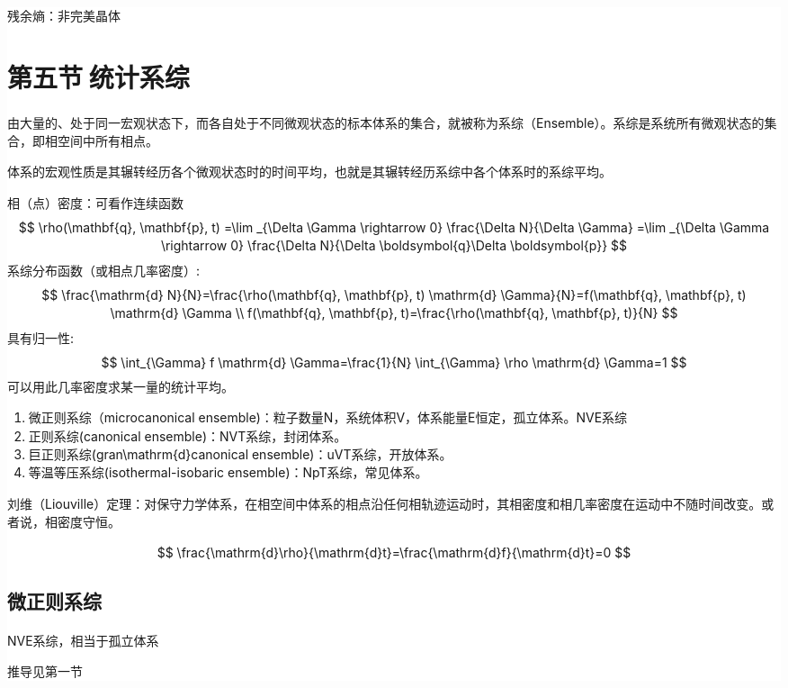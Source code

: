 残余熵：非完美晶体



# 第五节 统计系综

由大量的、处于同一宏观状态下，而各自处于不同微观状态的标本体系的集合，就被称为系综（Ensemble）。系综是系统所有微观状态的集合，即相空间中所有相点。

体系的宏观性质是其辗转经历各个微观状态时的时间平均，也就是其辗转经历系综中各个体系时的系综平均。

相（点）密度：可看作连续函数
$$
\rho(\mathbf{q}, \mathbf{p}, t)
=\lim _{\Delta \Gamma \rightarrow 0} \frac{\Delta N}{\Delta \Gamma}
=\lim _{\Delta \Gamma \rightarrow 0} \frac{\Delta N}{\Delta \boldsymbol{q}\Delta \boldsymbol{p}}
$$
系综分布函数（或相点几率密度）:
$$
\frac{\mathrm{d} N}{N}=\frac{\rho(\mathbf{q}, \mathbf{p}, t) \mathrm{d} \Gamma}{N}=f(\mathbf{q}, \mathbf{p}, t) \mathrm{d} \Gamma \\
f(\mathbf{q}, \mathbf{p}, t)=\frac{\rho(\mathbf{q}, \mathbf{p}, t)}{N}
$$
具有归一性:
$$
\int_{\Gamma} f \mathrm{d} \Gamma=\frac{1}{N} \int_{\Gamma} \rho \mathrm{d} \Gamma=1
$$
可以用此几率密度求某一量的统计平均。







1.  微正则系综（microcanonical ensemble)：粒子数量N，系统体积V，体系能量E恒定，孤立体系。NVE系综
2. 正则系综(canonical ensemble)：NVT系综，封闭体系。
3. 巨正则系综(gran\mathrm{d}canonical ensemble)：uVT系综，开放体系。
4. 等温等压系综(isothermal-isobaric ensemble)：NpT系综，常见体系。





刘维（Liouville）定理：对保守力学体系，在相空间中体系的相点沿任何相轨迹运动时，其相密度和相几率密度在运动中不随时间改变。或者说，相密度守恒。

$$
\frac{\mathrm{d}\rho}{\mathrm{d}t}=\frac{\mathrm{d}f}{\mathrm{d}t}=0
$$




## 微正则系综

NVE系综，相当于孤立体系



推导见第一节

